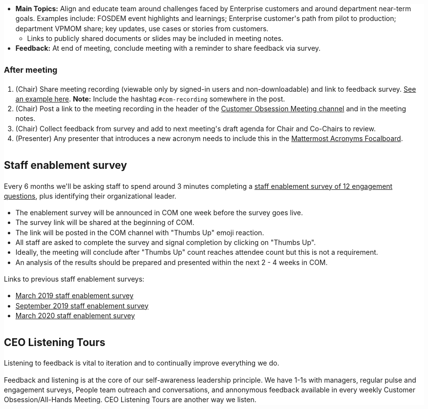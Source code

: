    * **Main Topics:** Align and educate team around challenges faced by Enterprise customers and around department near-term goals. Examples include: FOSDEM event highlights and learnings; Enterprise customer's path from pilot to production; department VPMOM share; key updates, use cases or stories from customers.
     * Links to publicly shared documents or slides may be included in meeting notes.
   * **Feedback:** At end of meeting, conclude meeting with a reminder to share feedback via survey.

### After meeting

1. \(Chair\) Share meeting recording \(viewable only by signed-in users and non-downloadable\) and link to feedback survey. [See an example here](https://community.mattermost.com/private-core/pl/nai7nsr61jnbzd67kg37853ybc). **Note:** Include the hashtag `#com-recording` somewhere in the post.
2. \(Chair\) Post a link to the meeting recording in the header of the [Customer Obsession Meeting channel](https://community.mattermost.com/private-core/channels/cust-obs-meeting) and in the meeting notes.
3. \(Chair\) Collect feedback from survey and add to next meeting's draft agenda for Chair and Co-Chairs to review.
4. \(Presenter\) Any presenter that introduces a new acronym needs to include this in the [Mattermost Acronyms Focalboard](https://community.mattermost.com/boards/workspace/orw8z8yajpd9fgxtuijq31eqkh/bemqt6wf847fsdjoeobkor8ucye/vu8rm3mniwp8jbmtr6xkxpwor8r).

## Staff enablement survey

Every 6 months we'll be asking staff to spend around 3 minutes completing a [staff enablement survey of 12 engagement questions](https://handbook.mattermost.com/operations/workplace/people/hr-cadences#staff-enablement-survey), plus identifying their organizational leader.

* The enablement survey will be announced in COM one week before the survey goes live.
* The survey link will be shared at the beginning of COM.
* The link will be posted in the COM channel with "Thumbs Up" emoji reaction.
* All staff are asked to complete the survey and signal completion by clicking on "Thumbs Up".
* Ideally, the meeting will conclude after "Thumbs Up" count reaches attendee count but this is not a requirement.
* An analysis of the results should be prepared and presented within the next 2 - 4 weeks in COM.

Links to previous staff enablement surveys:

* [March 2019 staff enablement survey](https://docs.google.com/presentation/d/1bkUQOCvJyYX-695gpZI7SJal14AWefFx5fJQxTOJKlI/edit#slide=id.g730cbfe72a_0_393)
* [September 2019 staff enablement survey](https://docs.google.com/presentation/d/1qArPEreSsI3cuSoW0GWdr02L_nIe_-OyCR0_sI2-0Qc/edit#slide=id.p)
* [March 2020 staff enablement survey](https://docs.google.com/presentation/d/1bkUQOCvJyYX-695gpZI7SJal14AWefFx5fJQxTOJKlI/edit#slide=id.g730cbfe72a_0_9)

## CEO Listening Tours

Listening to feedback is vital to iteration and to continually improve everything we do.

Feedback and listening is at the core of our self-awareness leadership principle. We have 1-1s with managers, regular pulse and engagement surveys, People team outreach and conversations, and annonymous feedback available in every weekly Customer Obsession/All-Hands Meeting. CEO Listening Tours are another way we listen.
